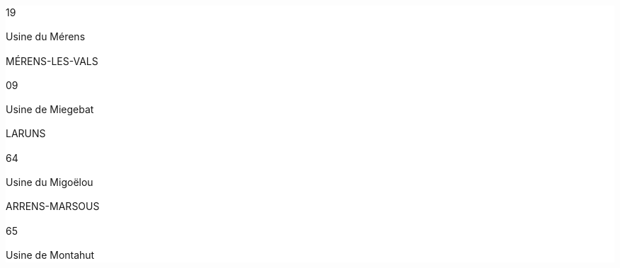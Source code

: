 19 

</td>
    </tr>
    <tr>
      <td align="center">

Usine du Mérens 

</td>
      <td align="center">

MÉRENS-LES-VALS 

</td>
      <td align="center">

09 

</td>
    </tr>
    <tr>
      <td align="center">

Usine de Miegebat 

</td>
      <td align="center">

LARUNS 

</td>
      <td align="center">

64 

</td>
    </tr>
    <tr>
      <td align="center">

Usine du Migoëlou 

</td>
      <td align="center">

ARRENS-MARSOUS 

</td>
      <td align="center">

65 

</td>
    </tr>
    <tr>
      <td align="center">

Usine de Montahut 

</td>
      <td align="center">
